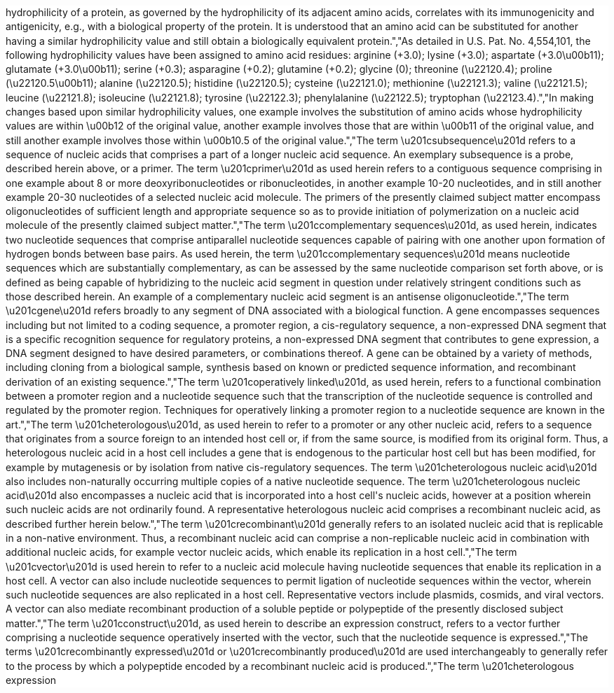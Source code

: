 hydrophilicity of a protein, as governed by the hydrophilicity of its adjacent amino acids, correlates with its immunogenicity and antigenicity, e.g., with a biological property of the protein. It is understood that an amino acid can be substituted for another having a similar hydrophilicity value and still obtain a biologically equivalent protein.","As detailed in U.S. Pat. No. 4,554,101, the following hydrophilicity values have been assigned to amino acid residues: arginine (+3.0); lysine (+3.0); aspartate (+3.0\u00b11); glutamate (+3.0\u00b11); serine (+0.3); asparagine (+0.2); glutamine (+0.2); glycine (0); threonine (\u22120.4); proline (\u22120.5\u00b11); alanine (\u22120.5); histidine (\u22120.5); cysteine (\u22121.0); methionine (\u22121.3); valine (\u22121.5); leucine (\u22121.8); isoleucine (\u22121.8); tyrosine (\u22122.3); phenylalanine (\u22122.5); tryptophan (\u22123.4).","In making changes based upon similar hydrophilicity values, one example involves the substitution of amino acids whose hydrophilicity values are within \u00b12 of the original value, another example involves those that are within \u00b11 of the original value, and still another example involves those within \u00b10.5 of the original value.","The term \u201csubsequence\u201d refers to a sequence of nucleic acids that comprises a part of a longer nucleic acid sequence. An exemplary subsequence is a probe, described herein above, or a primer. The term \u201cprimer\u201d as used herein refers to a contiguous sequence comprising in one example about 8 or more deoxyribonucleotides or ribonucleotides, in another example 10-20 nucleotides, and in still another example 20-30 nucleotides of a selected nucleic acid molecule. The primers of the presently claimed subject matter encompass oligonucleotides of sufficient length and appropriate sequence so as to provide initiation of polymerization on a nucleic acid molecule of the presently claimed subject matter.","The term \u201ccomplementary sequences\u201d, as used herein, indicates two nucleotide sequences that comprise antiparallel nucleotide sequences capable of pairing with one another upon formation of hydrogen bonds between base pairs. As used herein, the term \u201ccomplementary sequences\u201d means nucleotide sequences which are substantially complementary, as can be assessed by the same nucleotide comparison set forth above, or is defined as being capable of hybridizing to the nucleic acid segment in question under relatively stringent conditions such as those described herein. An example of a complementary nucleic acid segment is an antisense oligonucleotide.","The term \u201cgene\u201d refers broadly to any segment of DNA associated with a biological function. A gene encompasses sequences including but not limited to a coding sequence, a promoter region, a cis-regulatory sequence, a non-expressed DNA segment that is a specific recognition sequence for regulatory proteins, a non-expressed DNA segment that contributes to gene expression, a DNA segment designed to have desired parameters, or combinations thereof. A gene can be obtained by a variety of methods, including cloning from a biological sample, synthesis based on known or predicted sequence information, and recombinant derivation of an existing sequence.","The term \u201coperatively linked\u201d, as used herein, refers to a functional combination between a promoter region and a nucleotide sequence such that the transcription of the nucleotide sequence is controlled and regulated by the promoter region. Techniques for operatively linking a promoter region to a nucleotide sequence are known in the art.","The term \u201cheterologous\u201d, as used herein to refer to a promoter or any other nucleic acid, refers to a sequence that originates from a source foreign to an intended host cell or, if from the same source, is modified from its original form. Thus, a heterologous nucleic acid in a host cell includes a gene that is endogenous to the particular host cell but has been modified, for example by mutagenesis or by isolation from native cis-regulatory sequences. The term \u201cheterologous nucleic acid\u201d also includes non-naturally occurring multiple copies of a native nucleotide sequence. The term \u201cheterologous nucleic acid\u201d also encompasses a nucleic acid that is incorporated into a host cell's nucleic acids, however at a position wherein such nucleic acids are not ordinarily found. A representative heterologous nucleic acid comprises a recombinant nucleic acid, as described further herein below.","The term \u201crecombinant\u201d generally refers to an isolated nucleic acid that is replicable in a non-native environment. Thus, a recombinant nucleic acid can comprise a non-replicable nucleic acid in combination with additional nucleic acids, for example vector nucleic acids, which enable its replication in a host cell.","The term \u201cvector\u201d is used herein to refer to a nucleic acid molecule having nucleotide sequences that enable its replication in a host cell. A vector can also include nucleotide sequences to permit ligation of nucleotide sequences within the vector, wherein such nucleotide sequences are also replicated in a host cell. Representative vectors include plasmids, cosmids, and viral vectors. A vector can also mediate recombinant production of a soluble peptide or polypeptide of the presently disclosed subject matter.","The term \u201cconstruct\u201d, as used herein to describe an expression construct, refers to a vector further comprising a nucleotide sequence operatively inserted with the vector, such that the nucleotide sequence is expressed.","The terms \u201crecombinantly expressed\u201d or \u201crecombinantly produced\u201d are used interchangeably to generally refer to the process by which a polypeptide encoded by a recombinant nucleic acid is produced.","The term \u201cheterologous expression